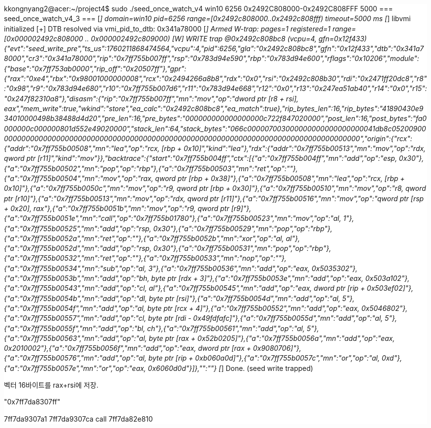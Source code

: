 kkongnyang2@acer:~/project4$ sudo ./seed_once_watch_v4 win10 6256 0x2492C808000-0x2492C808FFF 5000
=== seed_once_watch_v4_3 ===
[*] domain=win10 pid=6256 range=[0x2492c808000..0x2492c808fff) timeout=5000 ms
[*] libvmi initialized
[+] DTB resolved via vmi_pid_to_dtb: 0x341a78000
[*] Armed W-trap: pages=1 registered=1 range=[0x000002492c808000 .. 0x000002492c809000)
[W] WRITE trap @0x2492c808bc8 (vcpu=4, gfn=0x12f433)
{"evt":"seed_write_pre","ts_us":1760211868474564,"vcpu":4,"pid":6256,"gla":"0x2492c808bc8","gfn":"0x12f433","dtb":"0x341a78000","cr3":"0x341a78000","rip":"0x7ff755b007ff","rsp":"0x783d94e590","rbp":"0x783d94e600","rflags":"0x10206","module":{"base":"0x7ff753ab0000","rip_off":"0x20507ff"},"gpr":{"rax":"0xe4","rbx":"0x98001000000008","rcx":"0x2494266a8b8","rdx":"0x0","rsi":"0x2492c808b30","rdi":"0x2471ff20dc8","r8":"0x98","r9":"0x783d94e680","r10":"0x7ff755b007d6","r11":"0x783d94e668","r12":"0x0","r13":"0x247ea51ab40","r14":"0x0","r15":"0x247f82310a8"},"disasm":{"rip":"0x7ff755b007ff","mn":"mov","op":"dword ptr [r8 + rsi], eax","mem_write":true,"wkind":"store","ea_calc":"0x2492c808bc8","ea_match":true},"rip_bytes_len":16,"rip_bytes":"41890430e934010000498b38488d4d20","pre_len":16,"pre_bytes":"000000000000000000c722f847020000","post_len":16,"post_bytes":"fa0000000c000000801d552e49020000","stack_len":64,"stack_bytes":"066c000007003000000000000000000041db8c052009000000000000000000000000000000000000000000000000000000000000000000000000000000000000","origin":{"rcx":{"addr":"0x7ff755b00508","mn":"lea","op":"rcx, [rbp + 0x10]","kind":"lea"},"rdx":{"addr":"0x7ff755b00513","mn":"mov","op":"rdx, qword ptr [r11]","kind":"mov"}},"backtrace":{"start":"0x7ff755b004ff","ctx":[{"a":"0x7ff755b004ff","mn":"add","op":"esp, 0x30"},{"a":"0x7ff755b00502","mn":"pop","op":"rbp"},{"a":"0x7ff755b00503","mn":"ret","op":""},{"a":"0x7ff755b00504","mn":"mov","op":"rax, qword ptr [rbp + 0x38]"},{"a":"0x7ff755b00508","mn":"lea","op":"rcx, [rbp + 0x10]"},{"a":"0x7ff755b0050c","mn":"mov","op":"r9, qword ptr [rbp + 0x30]"},{"a":"0x7ff755b00510","mn":"mov","op":"r8, qword ptr [r10]"},{"a":"0x7ff755b00513","mn":"mov","op":"rdx, qword ptr [r11]"},{"a":"0x7ff755b00516","mn":"mov","op":"qword ptr [rsp + 0x20], rax"},{"a":"0x7ff755b0051b","mn":"mov","op":"r9, qword ptr [r9]"},{"a":"0x7ff755b0051e","mn":"call","op":"0x7ff755b01780"},{"a":"0x7ff755b00523","mn":"mov","op":"al, 1"},{"a":"0x7ff755b00525","mn":"add","op":"rsp, 0x30"},{"a":"0x7ff755b00529","mn":"pop","op":"rbp"},{"a":"0x7ff755b0052a","mn":"ret","op":""},{"a":"0x7ff755b0052b","mn":"xor","op":"al, al"},{"a":"0x7ff755b0052d","mn":"add","op":"rsp, 0x30"},{"a":"0x7ff755b00531","mn":"pop","op":"rbp"},{"a":"0x7ff755b00532","mn":"ret","op":""},{"a":"0x7ff755b00533","mn":"nop","op":""},{"a":"0x7ff755b00534","mn":"sub","op":"al, 3"},{"a":"0x7ff755b00536","mn":"add","op":"eax, 0x5035302"},{"a":"0x7ff755b0053b","mn":"add","op":"bh, byte ptr [rdx + 3]"},{"a":"0x7ff755b0053e","mn":"add","op":"eax, 0x503a102"},{"a":"0x7ff755b00543","mn":"add","op":"cl, al"},{"a":"0x7ff755b00545","mn":"add","op":"eax, dword ptr [rip + 0x503ef02]"},{"a":"0x7ff755b0054b","mn":"add","op":"dl, byte ptr [rsi]"},{"a":"0x7ff755b0054d","mn":"add","op":"al, 5"},{"a":"0x7ff755b0054f","mn":"add","op":"al, byte ptr [rcx + 4]"},{"a":"0x7ff755b00552","mn":"add","op":"eax, 0x5046802"},{"a":"0x7ff755b00557","mn":"add","op":"cl, byte ptr [rdi - 0x49fdfafc]"},{"a":"0x7ff755b0055d","mn":"add","op":"al, 5"},{"a":"0x7ff755b0055f","mn":"add","op":"bl, ch"},{"a":"0x7ff755b00561","mn":"add","op":"al, 5"},{"a":"0x7ff755b00563","mn":"add","op":"al, byte ptr [rax + 0x52b0205]"},{"a":"0x7ff755b0056a","mn":"add","op":"eax, 0x2010002"},{"a":"0x7ff755b0056f","mn":"add","op":"eax, dword ptr [rax + 0x9080706]"},{"a":"0x7ff755b00576","mn":"add","op":"al, byte ptr [rip + 0xb060a0d]"},{"a":"0x7ff755b0057c","mn":"or","op":"al, 0xd"},{"a":"0x7ff755b0057e","mn":"or","op":"eax, 0x6060d0d"}]},"_":"_"}
[*] Done. (seed write trapped)


벡터 16바이트를 rax+rsi에 저장.

"0x7ff7da8307ff"

7ff7da9307a1
7ff7da9307ca call 7ff7da82e810

